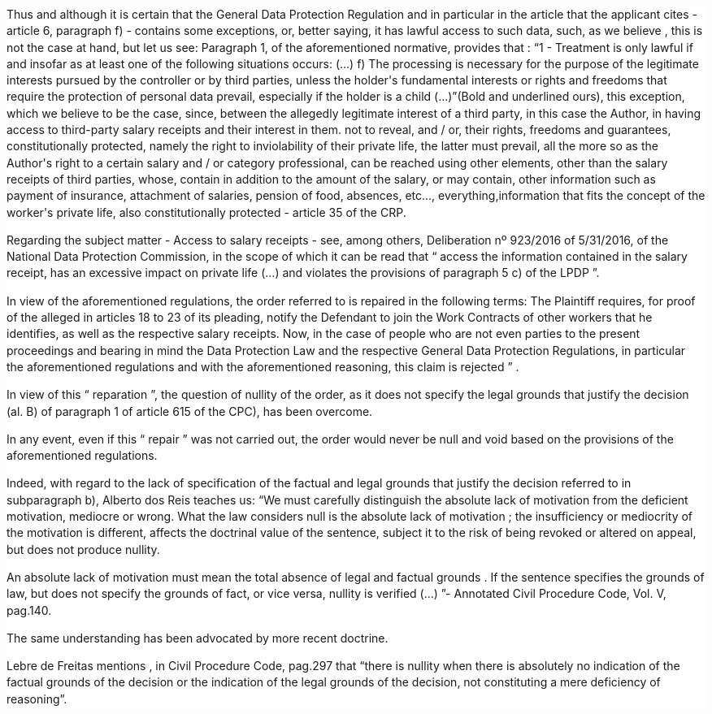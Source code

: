 Thus and although it is certain that the General Data Protection Regulation and in particular in the article that the applicant cites - article 6, paragraph f) - contains some exceptions, or, better saying, it has lawful access to such data, such, as we believe , this is not the case at hand, but let us see: Paragraph 1, of the aforementioned normative, provides that : “1 - Treatment is only lawful if and insofar as at least one of the following situations occurs: (…) f) The processing is necessary for the purpose of the legitimate interests pursued by the controller or by third parties, unless the holder's fundamental interests or rights and freedoms that require the protection of personal data prevail, especially if the holder is a child (…)”(Bold and underlined ours), this exception, which we believe to be the case, since, between the allegedly legitimate interest of a third party, in this case the Author, in having access to third-party salary receipts and their interest in them. not to reveal, and / or, their rights, freedoms and guarantees, constitutionally protected, namely the right to inviolability of their private life, the latter must prevail, all the more so as the Author's right to a certain salary and / or category professional, can be reached using other elements, other than the salary receipts of third parties, whose, contain in addition to the amount of the salary, or may contain, other information such as payment of insurance, attachment of salaries, pension of food, absences, etc…, everything,information that fits the concept of the worker's private life, also constitutionally protected - article 35 of the CRP.

Regarding the subject matter - Access to salary receipts - see, among others, Deliberation nº 923/2016 of 5/31/2016, of the National Data Protection Commission, in the scope of which it can be read that “ access the information contained in the salary receipt, has an excessive impact on private life (…) and violates the provisions of paragraph 5 c) of the LPDP ”.

In view of the aforementioned regulations, the order referred to is repaired in the following terms: The Plaintiff requires, for proof of the alleged in articles 18 to 23 of its pleading, notify the Defendant to join the Work Contracts of other workers that he identifies, as well as the respective salary receipts. Now, in the case of people who are not even parties to the present proceedings and bearing in mind the Data Protection Law and the respective General Data Protection Regulations, in particular the aforementioned regulations and with the aforementioned reasoning, this claim is rejected ” .

In view of this “ reparation ”, the question of nullity of the order, as it does not specify the legal grounds that justify the decision (al. B) of paragraph 1 of article 615 of the CPC), has been overcome.

In any event, even if this “ repair ” was not carried out, the order would never be null and void based on the provisions of the aforementioned regulations.

Indeed, with regard to the lack of specification of the factual and legal grounds that justify the decision referred to in subparagraph b), Alberto dos Reis teaches us: “We must carefully distinguish the absolute lack of motivation from the deficient motivation, mediocre or wrong. What the law considers null is the absolute lack of motivation ; the insufficiency or mediocrity of the motivation is different, affects the doctrinal value of the sentence, subject it to the risk of being revoked or altered on appeal, but does not produce nullity.

An absolute lack of motivation must mean the total absence of legal and factual grounds . If the sentence specifies the grounds of law, but does not specify the grounds of fact, or vice versa, nullity is verified (…) ”- Annotated Civil Procedure Code, Vol. V, pag.140.

The same understanding has been advocated by more recent doctrine.

Lebre de Freitas mentions , in Civil Procedure Code, pag.297 that “there is nullity when there is absolutely no indication of the factual grounds of the decision or the indication of the legal grounds of the decision, not constituting a mere deficiency of reasoning”.
